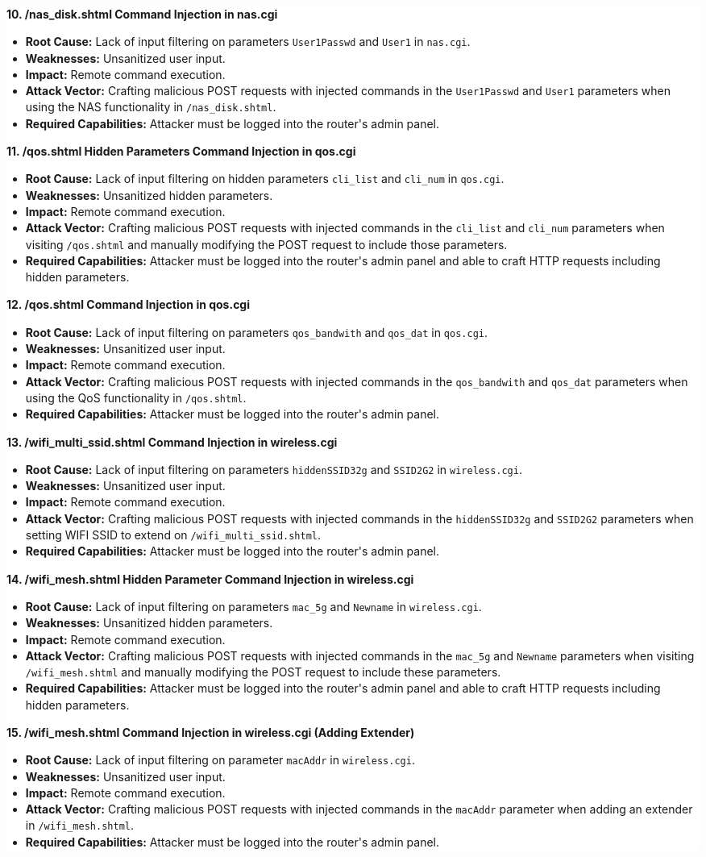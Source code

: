 **10. /nas_disk.shtml Command Injection in nas.cgi**

*   **Root Cause:** Lack of input filtering on parameters `User1Passwd` and `User1` in `nas.cgi`.
*  **Weaknesses:** Unsanitized user input.
*   **Impact:** Remote command execution.
*   **Attack Vector:** Crafting malicious POST requests with injected commands in the `User1Passwd` and `User1` parameters when using the NAS functionality in `/nas_disk.shtml`.
*   **Required Capabilities:** Attacker must be logged into the router's admin panel.

**11. /qos.shtml Hidden Parameters Command Injection in qos.cgi**

*   **Root Cause:** Lack of input filtering on hidden parameters `cli_list` and `cli_num` in `qos.cgi`.
*   **Weaknesses:** Unsanitized hidden parameters.
*   **Impact:** Remote command execution.
*   **Attack Vector:** Crafting malicious POST requests with injected commands in the `cli_list` and `cli_num` parameters when visiting `/qos.shtml` and manually modifying the POST request to include those parameters.
*   **Required Capabilities:** Attacker must be logged into the router's admin panel and able to craft HTTP requests including hidden parameters.

**12. /qos.shtml Command Injection in qos.cgi**

*   **Root Cause:** Lack of input filtering on parameters `qos_bandwith` and `qos_dat` in `qos.cgi`.
*  **Weaknesses:** Unsanitized user input.
*   **Impact:** Remote command execution.
*   **Attack Vector:** Crafting malicious POST requests with injected commands in the `qos_bandwith` and `qos_dat` parameters when using the QoS functionality in `/qos.shtml`.
*   **Required Capabilities:** Attacker must be logged into the router's admin panel.

**13. /wifi_multi_ssid.shtml Command Injection in wireless.cgi**

*   **Root Cause:** Lack of input filtering on parameters `hiddenSSID32g` and `SSID2G2` in `wireless.cgi`.
*   **Weaknesses:** Unsanitized user input.
*   **Impact:** Remote command execution.
*   **Attack Vector:** Crafting malicious POST requests with injected commands in the `hiddenSSID32g` and `SSID2G2` parameters when setting WIFI SSID to extend on `/wifi_multi_ssid.shtml`.
*   **Required Capabilities:** Attacker must be logged into the router's admin panel.

**14. /wifi_mesh.shtml Hidden Parameter Command Injection in wireless.cgi**

*  **Root Cause:** Lack of input filtering on parameters `mac_5g` and `Newname` in `wireless.cgi`.
*   **Weaknesses:** Unsanitized hidden parameters.
*   **Impact:** Remote command execution.
*   **Attack Vector:**  Crafting malicious POST requests with injected commands in the `mac_5g` and `Newname` parameters when visiting `/wifi_mesh.shtml` and manually modifying the POST request to include these parameters.
*   **Required Capabilities:** Attacker must be logged into the router's admin panel and able to craft HTTP requests including hidden parameters.

**15. /wifi_mesh.shtml Command Injection in wireless.cgi (Adding Extender)**

*   **Root Cause:** Lack of input filtering on parameter `macAddr` in `wireless.cgi`.
*   **Weaknesses:** Unsanitized user input.
*   **Impact:** Remote command execution.
*  **Attack Vector:** Crafting malicious POST requests with injected commands in the `macAddr` parameter when adding an extender in `/wifi_mesh.shtml`.
*   **Required Capabilities:** Attacker must be logged into the router's admin panel.
